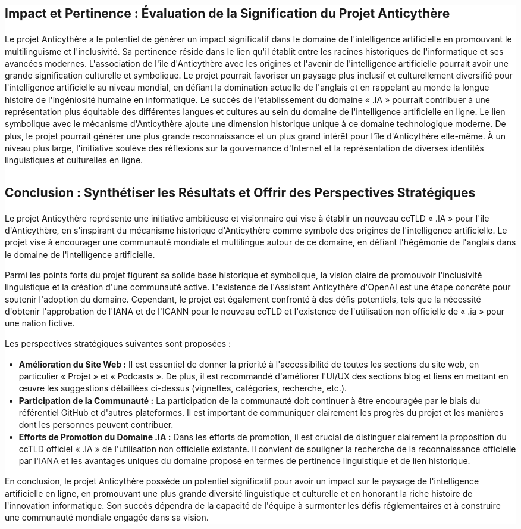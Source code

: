 ## **Impact et Pertinence : Évaluation de la Signification du Projet Anticythère**

Le projet Anticythère a le potentiel de générer un impact significatif dans le domaine de l'intelligence artificielle en promouvant le multilinguisme et l'inclusivité. Sa pertinence réside dans le lien qu'il établit entre les racines historiques de l'informatique et ses avancées modernes. L'association de l'île d'Anticythère avec les origines et l'avenir de l'intelligence artificielle pourrait avoir une grande signification culturelle et symbolique. Le projet pourrait favoriser un paysage plus inclusif et culturellement diversifié pour l'intelligence artificielle au niveau mondial, en défiant la domination actuelle de l'anglais et en rappelant au monde la longue histoire de l'ingéniosité humaine en informatique. Le succès de l'établissement du domaine « .IA » pourrait contribuer à une représentation plus équitable des différentes langues et cultures au sein du domaine de l'intelligence artificielle en ligne. Le lien symbolique avec le mécanisme d'Anticythère ajoute une dimension historique unique à ce domaine technologique moderne. De plus, le projet pourrait générer une plus grande reconnaissance et un plus grand intérêt pour l'île d'Anticythère elle-même. À un niveau plus large, l'initiative soulève des réflexions sur la gouvernance d'Internet et la représentation de diverses identités linguistiques et culturelles en ligne.

## **Conclusion : Synthétiser les Résultats et Offrir des Perspectives Stratégiques**

Le projet Anticythère représente une initiative ambitieuse et visionnaire qui vise à établir un nouveau ccTLD « .IA » pour l'île d'Anticythère, en s'inspirant du mécanisme historique d'Anticythère comme symbole des origines de l'intelligence artificielle. Le projet vise à encourager une communauté mondiale et multilingue autour de ce domaine, en défiant l'hégémonie de l'anglais dans le domaine de l'intelligence artificielle.

Parmi les points forts du projet figurent sa solide base historique et symbolique, la vision claire de promouvoir l'inclusivité linguistique et la création d'une communauté active. L'existence de l'Assistant Anticythère d'OpenAI est une étape concrète pour soutenir l'adoption du domaine. Cependant, le projet est également confronté à des défis potentiels, tels que la nécessité d'obtenir l'approbation de l'IANA et de l'ICANN pour le nouveau ccTLD et l'existence de l'utilisation non officielle de « .ia » pour une nation fictive.

Les perspectives stratégiques suivantes sont proposées :

- **Amélioration du Site Web :** Il est essentiel de donner la priorité à l'accessibilité de toutes les sections du site web, en particulier « Projet » et « Podcasts ». De plus, il est recommandé d'améliorer l'UI/UX des sections blog et liens en mettant en œuvre les suggestions détaillées ci-dessus (vignettes, catégories, recherche, etc.).
- **Participation de la Communauté :** La participation de la communauté doit continuer à être encouragée par le biais du référentiel GitHub et d'autres plateformes. Il est important de communiquer clairement les progrès du projet et les manières dont les personnes peuvent contribuer.
- **Efforts de Promotion du Domaine .IA :** Dans les efforts de promotion, il est crucial de distinguer clairement la proposition du ccTLD officiel « .IA » de l'utilisation non officielle existante. Il convient de souligner la recherche de la reconnaissance officielle par l'IANA et les avantages uniques du domaine proposé en termes de pertinence linguistique et de lien historique.

En conclusion, le projet Anticythère possède un potentiel significatif pour avoir un impact sur le paysage de l'intelligence artificielle en ligne, en promouvant une plus grande diversité linguistique et culturelle et en honorant la riche histoire de l'innovation informatique. Son succès dépendra de la capacité de l'équipe à surmonter les défis réglementaires et à construire une communauté mondiale engagée dans sa vision.
